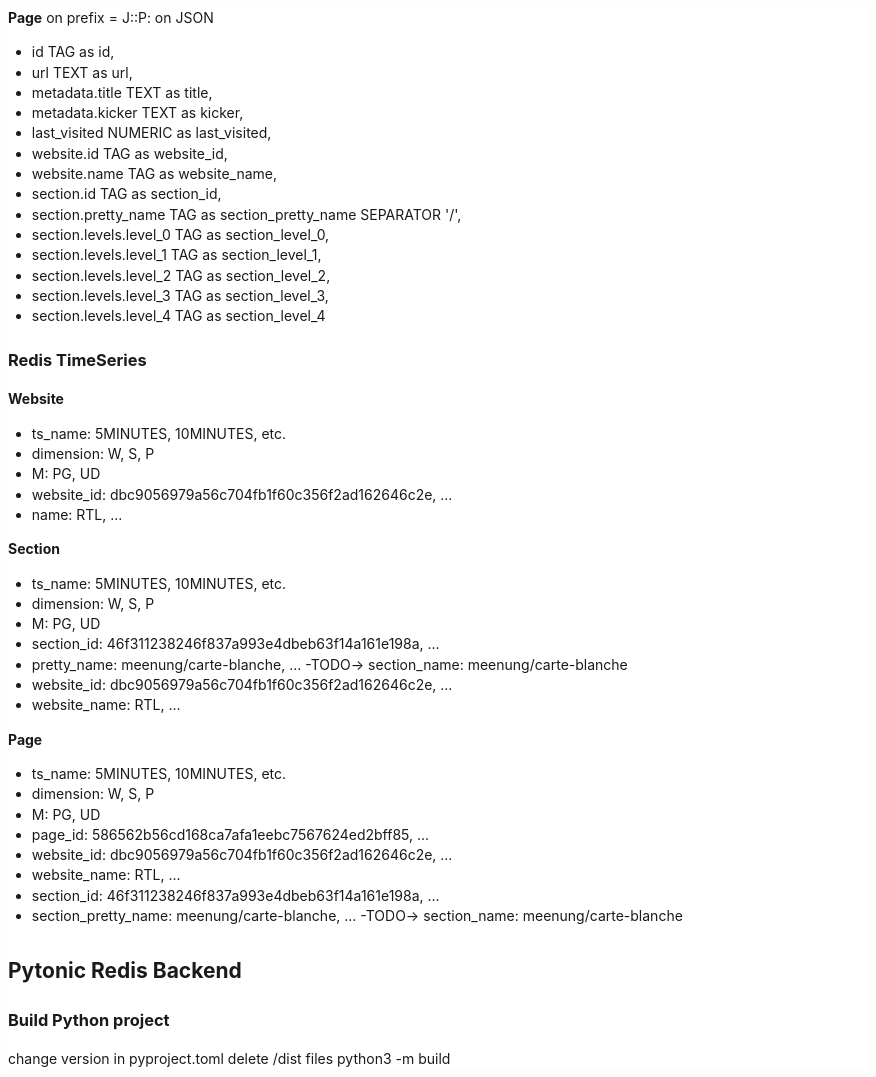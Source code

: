 
__Page__ on prefix = J::P: on JSON  
   - id TAG as id,  
   - url TEXT as url,  
   - metadata.title TEXT as title,  
   - metadata.kicker TEXT as kicker,  
   - last_visited NUMERIC as last_visited,  
   - website.id TAG as website_id,  
   - website.name TAG as website_name,  
   - section.id TAG as section_id,  
   - section.pretty_name TAG as section_pretty_name SEPARATOR '/',  
   - section.levels.level_0 TAG as section_level_0,  
   - section.levels.level_1 TAG as section_level_1,  
   - section.levels.level_2 TAG as section_level_2,  
   - section.levels.level_3 TAG as section_level_3,  
   - section.levels.level_4 TAG as section_level_4  


### Redis TimeSeries

__Website__  
   - ts_name: 5MINUTES, 10MINUTES, etc.  
   - dimension: W, S, P  
   - M: PG, UD  
   - website_id: dbc9056979a56c704fb1f60c356f2ad162646c2e, ...  
   - name: RTL, ...  


__Section__    
   - ts_name: 5MINUTES, 10MINUTES, etc.  
   - dimension: W, S, P  
   - M: PG, UD  
   - section_id: 46f311238246f837a993e4dbeb63f14a161e198a, ...  
   - pretty_name: meenung/carte-blanche, ...  -TODO-> section_name: meenung/carte-blanche
   - website_id: dbc9056979a56c704fb1f60c356f2ad162646c2e, ...  
   - website_name: RTL, ...  


__Page__  
   - ts_name: 5MINUTES, 10MINUTES, etc.  
   - dimension: W, S, P   
   - M: PG, UD  
   - page_id: 586562b56cd168ca7afa1eebc7567624ed2bff85, ...  
   - website_id: dbc9056979a56c704fb1f60c356f2ad162646c2e, ...  
   - website_name: RTL, ...  
   - section_id: 46f311238246f837a993e4dbeb63f14a161e198a, ...  
   - section_pretty_name: meenung/carte-blanche, ...   -TODO-> section_name: meenung/carte-blanche


## Pytonic Redis Backend

### Build Python project
change version in pyproject.toml
delete /dist files
python3 -m build
